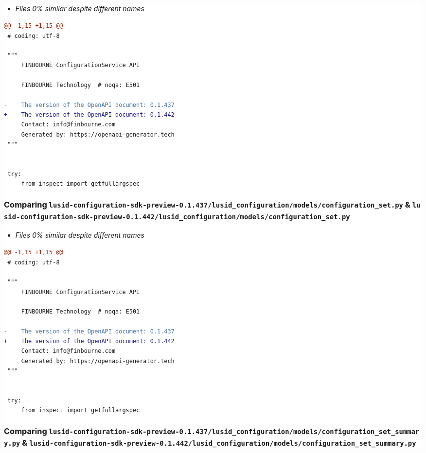  * *Files 0% similar despite different names*

```diff
@@ -1,15 +1,15 @@
 # coding: utf-8
 
 """
     FINBOURNE ConfigurationService API
 
     FINBOURNE Technology  # noqa: E501
 
-    The version of the OpenAPI document: 0.1.437
+    The version of the OpenAPI document: 0.1.442
     Contact: info@finbourne.com
     Generated by: https://openapi-generator.tech
 """
 
 
 try:
     from inspect import getfullargspec
```

### Comparing `lusid-configuration-sdk-preview-0.1.437/lusid_configuration/models/configuration_set.py` & `lusid-configuration-sdk-preview-0.1.442/lusid_configuration/models/configuration_set.py`

 * *Files 0% similar despite different names*

```diff
@@ -1,15 +1,15 @@
 # coding: utf-8
 
 """
     FINBOURNE ConfigurationService API
 
     FINBOURNE Technology  # noqa: E501
 
-    The version of the OpenAPI document: 0.1.437
+    The version of the OpenAPI document: 0.1.442
     Contact: info@finbourne.com
     Generated by: https://openapi-generator.tech
 """
 
 
 try:
     from inspect import getfullargspec
```

### Comparing `lusid-configuration-sdk-preview-0.1.437/lusid_configuration/models/configuration_set_summary.py` & `lusid-configuration-sdk-preview-0.1.442/lusid_configuration/models/configuration_set_summary.py`
